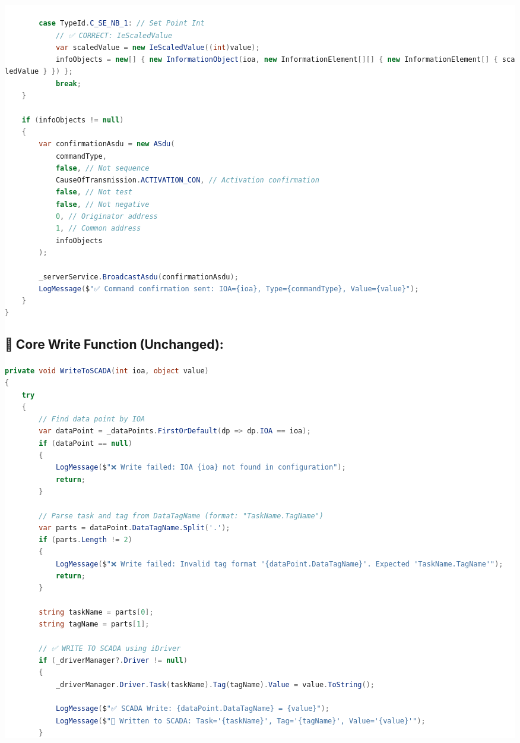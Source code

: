```csharp

        case TypeId.C_SE_NB_1: // Set Point Int
            // ✅ CORRECT: IeScaledValue
            var scaledValue = new IeScaledValue((int)value);
            infoObjects = new[] { new InformationObject(ioa, new InformationElement[][] { new InformationElement[] { scaledValue } }) };
            break;
    }

    if (infoObjects != null)
    {
        var confirmationAsdu = new ASdu(
            commandType,
            false, // Not sequence
            CauseOfTransmission.ACTIVATION_CON, // Activation confirmation
            false, // Not test
            false, // Not negative
            0, // Originator address
            1, // Common address
            infoObjects
        );

        _serverService.BroadcastAsdu(confirmationAsdu);
        LogMessage($"✅ Command confirmation sent: IOA={ioa}, Type={commandType}, Value={value}");
    }
}
```

## 🎯 **Core Write Function (Unchanged):**

```csharp
private void WriteToSCADA(int ioa, object value)
{
    try
    {
        // Find data point by IOA
        var dataPoint = _dataPoints.FirstOrDefault(dp => dp.IOA == ioa);
        if (dataPoint == null)
        {
            LogMessage($"❌ Write failed: IOA {ioa} not found in configuration");
            return;
        }

        // Parse task and tag from DataTagName (format: "TaskName.TagName")
        var parts = dataPoint.DataTagName.Split('.');
        if (parts.Length != 2)
        {
            LogMessage($"❌ Write failed: Invalid tag format '{dataPoint.DataTagName}'. Expected 'TaskName.TagName'");
            return;
        }

        string taskName = parts[0];
        string tagName = parts[1];

        // ✅ WRITE TO SCADA using iDriver
        if (_driverManager?.Driver != null)
        {
            _driverManager.Driver.Task(taskName).Tag(tagName).Value = value.ToString();
            
            LogMessage($"✅ SCADA Write: {dataPoint.DataTagName} = {value}");
            LogMessage($"🔄 Written to SCADA: Task='{taskName}', Tag='{tagName}', Value='{value}'");
        }
```